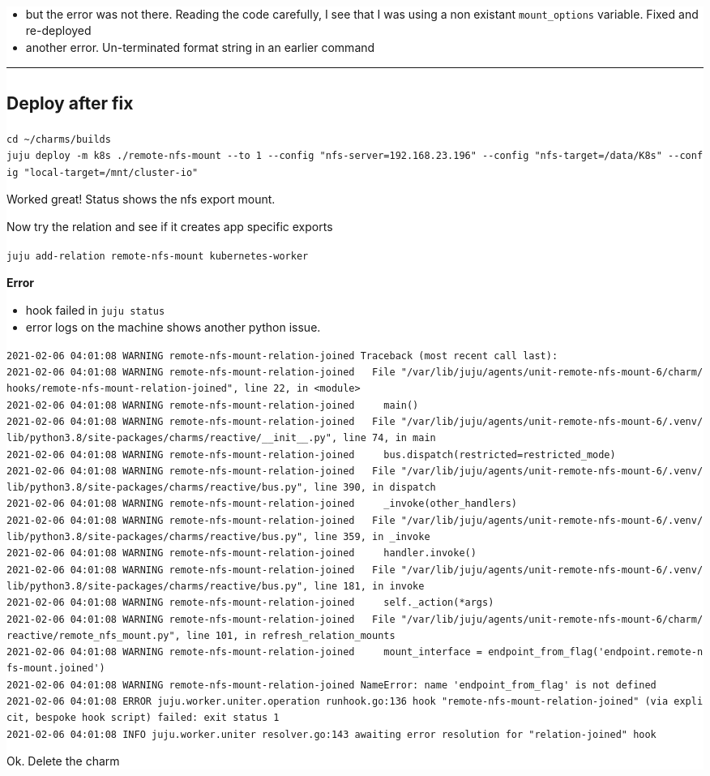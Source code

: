 - but the error was not there. Reading the code carefully, I see that I was using a non existant `mount_options` variable. Fixed and re-deployed
- another error. Un-terminated format string in an earlier command

-----

## Deploy after fix

```console
cd ~/charms/builds
juju deploy -m k8s ./remote-nfs-mount --to 1 --config "nfs-server=192.168.23.196" --config "nfs-target=/data/K8s" --config "local-target=/mnt/cluster-io"
```

Worked great! Status shows the nfs export mount.

Now try the relation and see if it creates app specific exports

`juju add-relation remote-nfs-mount kubernetes-worker`

**Error**
- hook failed in `juju status`
- error logs on the machine shows another python issue.

```log
2021-02-06 04:01:08 WARNING remote-nfs-mount-relation-joined Traceback (most recent call last):
2021-02-06 04:01:08 WARNING remote-nfs-mount-relation-joined   File "/var/lib/juju/agents/unit-remote-nfs-mount-6/charm/hooks/remote-nfs-mount-relation-joined", line 22, in <module>
2021-02-06 04:01:08 WARNING remote-nfs-mount-relation-joined     main()
2021-02-06 04:01:08 WARNING remote-nfs-mount-relation-joined   File "/var/lib/juju/agents/unit-remote-nfs-mount-6/.venv/lib/python3.8/site-packages/charms/reactive/__init__.py", line 74, in main
2021-02-06 04:01:08 WARNING remote-nfs-mount-relation-joined     bus.dispatch(restricted=restricted_mode)
2021-02-06 04:01:08 WARNING remote-nfs-mount-relation-joined   File "/var/lib/juju/agents/unit-remote-nfs-mount-6/.venv/lib/python3.8/site-packages/charms/reactive/bus.py", line 390, in dispatch
2021-02-06 04:01:08 WARNING remote-nfs-mount-relation-joined     _invoke(other_handlers)
2021-02-06 04:01:08 WARNING remote-nfs-mount-relation-joined   File "/var/lib/juju/agents/unit-remote-nfs-mount-6/.venv/lib/python3.8/site-packages/charms/reactive/bus.py", line 359, in _invoke
2021-02-06 04:01:08 WARNING remote-nfs-mount-relation-joined     handler.invoke()
2021-02-06 04:01:08 WARNING remote-nfs-mount-relation-joined   File "/var/lib/juju/agents/unit-remote-nfs-mount-6/.venv/lib/python3.8/site-packages/charms/reactive/bus.py", line 181, in invoke
2021-02-06 04:01:08 WARNING remote-nfs-mount-relation-joined     self._action(*args)
2021-02-06 04:01:08 WARNING remote-nfs-mount-relation-joined   File "/var/lib/juju/agents/unit-remote-nfs-mount-6/charm/reactive/remote_nfs_mount.py", line 101, in refresh_relation_mounts
2021-02-06 04:01:08 WARNING remote-nfs-mount-relation-joined     mount_interface = endpoint_from_flag('endpoint.remote-nfs-mount.joined')
2021-02-06 04:01:08 WARNING remote-nfs-mount-relation-joined NameError: name 'endpoint_from_flag' is not defined
2021-02-06 04:01:08 ERROR juju.worker.uniter.operation runhook.go:136 hook "remote-nfs-mount-relation-joined" (via explicit, bespoke hook script) failed: exit status 1
2021-02-06 04:01:08 INFO juju.worker.uniter resolver.go:143 awaiting error resolution for "relation-joined" hook
```

Ok. Delete the charm
